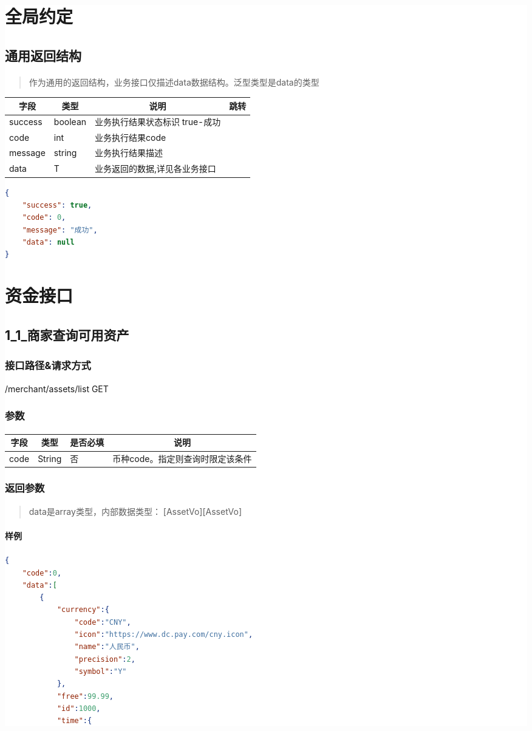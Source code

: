 

# 全局约定

## 通用返回结构

> 作为通用的返回结构，业务接口仅描述data数据结构。泛型类型是data的类型

| 字段    | 类型    | 说明                           | 跳转 |
| ------- | ------- | ------------------------------ | ---- |
| success | boolean | 业务执行结果状态标识 true-成功 |      |
| code    | int     | 业务执行结果code               |      |
| message | string  | 业务执行结果描述               |      |
| data    | T       | 业务返回的数据,详见各业务接口  |      |

```json
{
    "success": true,
    "code": 0,
    "message": "成功",
    "data": null
}
```



# 资金接口

## 1_1_商家查询可用资产

### 接口路径&请求方式

/merchant/assets/list GET

### 参数

| 字段 | 类型   | 是否必填 | 说明                             |
| ---- | ------ | -------- | -------------------------------- |
| code | String | 否       | 币种code。指定则查询时限定该条件 |

### 返回参数

> data是array类型，内部数据类型： [AssetVo][AssetVo]

#### 样例

``` json
{
	"code":0,
	"data":[
		{
			"currency":{
				"code":"CNY",
				"icon":"https://www.dc.pay.com/cny.icon",
				"name":"人民币",
				"precision":2,
				"symbol":"Y"
			},
			"free":99.99,
			"id":1000,
			"time":{
```

[AccountKind]: vo.md#AccountKind